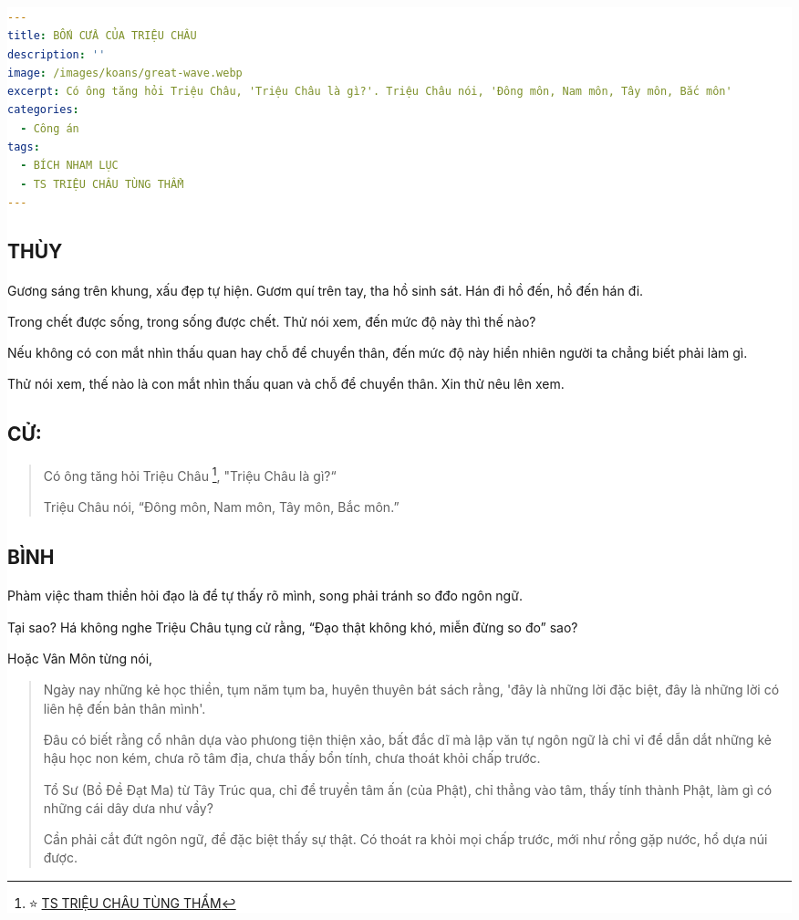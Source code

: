 ```yaml
---
title: BỐN CỬA CỦA TRIỆU CHÂU
description: ''
image: /images/koans/great-wave.webp
excerpt: Có ông tăng hỏi Triệu Châu, 'Triệu Châu là gì?'. Triệu Châu nói, 'Đông môn, Nam môn, Tây môn, Bắc môn'
categories:
  - Công án
tags:
  - BÍCH NHAM LỤC
  - TS TRIỆU CHÂU TÙNG THẨM
---
```


## THÙY

Gương sáng trên khung, xấu đẹp tự hiện. Gươm quí trên tay, tha hồ sinh sát. Hán đi hồ đến, hồ đến hán đi.

Trong chết được sống, trong sống được chết. Thử nói xem, đến mức độ này thì thế nào?

Nếu không có con mắt nhìn thấu quan hay chỗ để chuyển thân, đến mức độ này hiển nhiên người ta chẳng biết phải làm gì.

Thử nói xem, thế nào là con mắt nhìn thấu quan và chỗ để chuyển thân. Xin thử nêu lên xem.

## CỬ:

> Có ông tăng hỏi Triệu Châu [^1], "Triệu Châu là gì?“
>
> Triệu Châu nói, “Đông môn, Nam môn, Tây môn, Bắc môn.”

## BÌNH

Phàm việc tham thiền hỏi đạo là để tự thấy rõ mình, song phải tránh so đđo ngôn ngữ.

Tại sao? Há không nghe Triệu Châu tụng cử rằng, “Đạo thật không khó, miễn đừng so đo” sao?

Hoặc Vân Môn từng nói,

> Ngày nay những kẻ học thiền, tụm năm tụm ba, huyên thuyên bát sách rằng, 'đây là những lời đặc biệt, đây là những lời có liên hệ đến bản thân mình'.
>
> Đâu có biết rằng cổ nhân dựa vào phưong tiện thiện xảo, bất đắc dĩ mà lập văn tự ngôn ngữ là chỉ vỉ để dẫn dắt những kẻ hậu học non kém, chưa rõ tâm địa, chưa thấy bổn tính, chưa thoát khỏi chấp trước.
>
> Tổ Sư (Bồ Đề Đạt Ma) từ Tây Trúc qua, chỉ để truyền tâm ấn (của Phật), chỉ thẳng vào tâm, thấy tính thành Phật, làm gì có những cái dây dưa như vầy?
>
> Cần phải cắt đứt ngôn ngữ, để đặc biệt thấy sự thật. Có thoát ra khỏi mọi chấp trước, mới như rồng gặp nước, hổ dựa núi được.


[^1]: ⭐️ <a href="http://www.thuongchieu.net/index.php/phapthoai/suphu/4839-tstrieuchau" target="_blank">TS TRIỆU CHÂU TÙNG THẨM</a>
[^22]: ⭐️
[^23]: ⭐️
[^24]: ⭐️
[^25]: ⭐️
[^26]: ⭐️
[^27]: ⭐️
[^28]: ⭐️